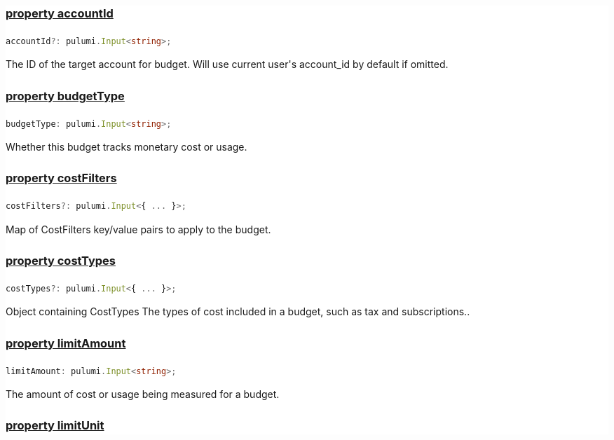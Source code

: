 <h3 class="pdoc-member-header">
<a class="pdoc-child-name" href="https://github.com/pulumi/pulumi-aws/blob/master/sdk/nodejs/budgets/budget.ts#L181">property accountId</a>
</h3>

```typescript
accountId?: pulumi.Input<string>;
```


The ID of the target account for budget. Will use current user's account_id by default if omitted.

<h3 class="pdoc-member-header">
<a class="pdoc-child-name" href="https://github.com/pulumi/pulumi-aws/blob/master/sdk/nodejs/budgets/budget.ts#L185">property budgetType</a>
</h3>

```typescript
budgetType: pulumi.Input<string>;
```


Whether this budget tracks monetary cost or usage.

<h3 class="pdoc-member-header">
<a class="pdoc-child-name" href="https://github.com/pulumi/pulumi-aws/blob/master/sdk/nodejs/budgets/budget.ts#L189">property costFilters</a>
</h3>

```typescript
costFilters?: pulumi.Input<{ ... }>;
```


Map of CostFilters key/value pairs to apply to the budget.

<h3 class="pdoc-member-header">
<a class="pdoc-child-name" href="https://github.com/pulumi/pulumi-aws/blob/master/sdk/nodejs/budgets/budget.ts#L193">property costTypes</a>
</h3>

```typescript
costTypes?: pulumi.Input<{ ... }>;
```


Object containing CostTypes The types of cost included in a budget, such as tax and subscriptions..

<h3 class="pdoc-member-header">
<a class="pdoc-child-name" href="https://github.com/pulumi/pulumi-aws/blob/master/sdk/nodejs/budgets/budget.ts#L197">property limitAmount</a>
</h3>

```typescript
limitAmount: pulumi.Input<string>;
```


The amount of cost or usage being measured for a budget.

<h3 class="pdoc-member-header">
<a class="pdoc-child-name" href="https://github.com/pulumi/pulumi-aws/blob/master/sdk/nodejs/budgets/budget.ts#L201">property limitUnit</a>
</h3>
